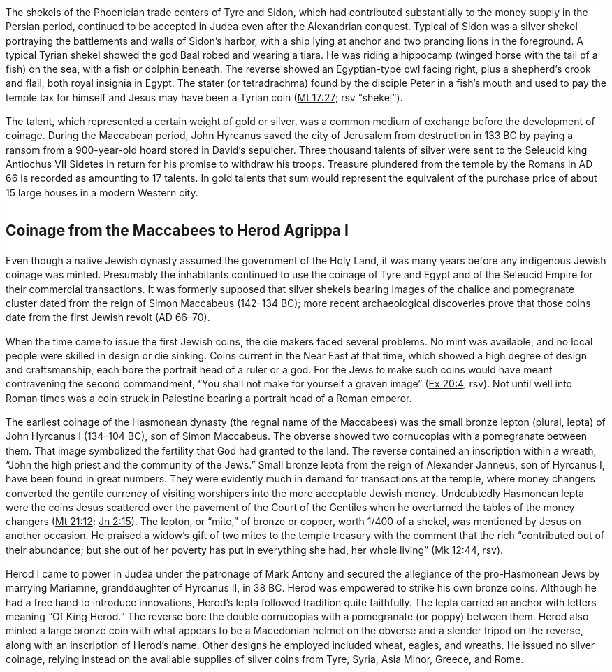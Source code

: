 The shekels of the Phoenician trade centers of Tyre and Sidon, which had contributed substantially to the money supply in the Persian period, continued to be accepted in Judea even after the Alexandrian conquest. Typical of Sidon was a silver shekel portraying the battlements and walls of Sidon’s harbor, with a ship lying at anchor and two prancing lions in the foreground. A typical Tyrian shekel showed the god Baal robed and wearing a tiara. He was riding a hippocamp (winged horse with the tail of a fish) on the sea, with a fish or dolphin beneath. The reverse showed an Egyptian\-type owl facing right, plus a shepherd’s crook and flail, both royal insignia in Egypt. The stater (or tetradrachma) found by the disciple Peter in a fish’s mouth and used to pay the temple tax for himself and Jesus may have been a Tyrian coin ([Mt 17:27](https://ref.ly/Matt17:27); rsv “shekel”).

The talent, which represented a certain weight of gold or silver, was a common medium of exchange before the development of coinage. During the Maccabean period, John Hyrcanus saved the city of Jerusalem from destruction in 133 BC by paying a ransom from a 900\-year\-old hoard stored in David’s sepulcher. Three thousand talents of silver were sent to the Seleucid king Antiochus VII Sidetes in return for his promise to withdraw his troops. Treasure plundered from the temple by the Romans in AD 66 is recorded as amounting to 17 talents. In gold talents that sum would represent the equivalent of the purchase price of about 15 large houses in a modern Western city.

Coinage from the Maccabees to Herod Agrippa I
---------------------------------------------

Even though a native Jewish dynasty assumed the government of the Holy Land, it was many years before any indigenous Jewish coinage was minted. Presumably the inhabitants continued to use the coinage of Tyre and Egypt and of the Seleucid Empire for their commercial transactions. It was formerly supposed that silver shekels bearing images of the chalice and pomegranate cluster dated from the reign of Simon Maccabeus (142–134 BC); more recent archaeological discoveries prove that those coins date from the first Jewish revolt (AD 66–70\).

When the time came to issue the first Jewish coins, the die makers faced several problems. No mint was available, and no local people were skilled in design or die sinking. Coins current in the Near East at that time, which showed a high degree of design and craftsmanship, each bore the portrait head of a ruler or a god. For the Jews to make such coins would have meant contravening the second commandment, “You shall not make for yourself a graven image” ([Ex 20:4](https://ref.ly/Exod20:4), rsv). Not until well into Roman times was a coin struck in Palestine bearing a portrait head of a Roman emperor.

The earliest coinage of the Hasmonean dynasty (the regnal name of the Maccabees) was the small bronze lepton (plural, lepta) of John Hyrcanus I (134–104 BC), son of Simon Maccabeus. The obverse showed two cornucopias with a pomegranate between them. That image symbolized the fertility that God had granted to the land. The reverse contained an inscription within a wreath, “John the high priest and the community of the Jews.” Small bronze lepta from the reign of Alexander Janneus, son of Hyrcanus I, have been found in great numbers. They were evidently much in demand for transactions at the temple, where money changers converted the gentile currency of visiting worshipers into the more acceptable Jewish money. Undoubtedly Hasmonean lepta were the coins Jesus scattered over the pavement of the Court of the Gentiles when he overturned the tables of the money changers ([Mt 21:12](https://ref.ly/Matt21:12); [Jn 2:15](https://ref.ly/John2:15)). The lepton, or “mite,” of bronze or copper, worth 1/400 of a shekel, was mentioned by Jesus on another occasion. He praised a widow’s gift of two mites to the temple treasury with the comment that the rich “contributed out of their abundance; but she out of her poverty has put in everything she had, her whole living” ([Mk 12:44](https://ref.ly/Mark12:44), rsv).

Herod I came to power in Judea under the patronage of Mark Antony and secured the allegiance of the pro\-Hasmonean Jews by marrying Mariamne, granddaughter of Hyrcanus II, in 38 BC. Herod was empowered to strike his own bronze coins. Although he had a free hand to introduce innovations, Herod’s lepta followed tradition quite faithfully. The lepta carried an anchor with letters meaning “Of King Herod.” The reverse bore the double cornucopias with a pomegranate (or poppy) between them. Herod also minted a large bronze coin with what appears to be a Macedonian helmet on the obverse and a slender tripod on the reverse, along with an inscription of Herod’s name. Other designs he employed included wheat, eagles, and wreaths. He issued no silver coinage, relying instead on the available supplies of silver coins from Tyre, Syria, Asia Minor, Greece, and Rome.
